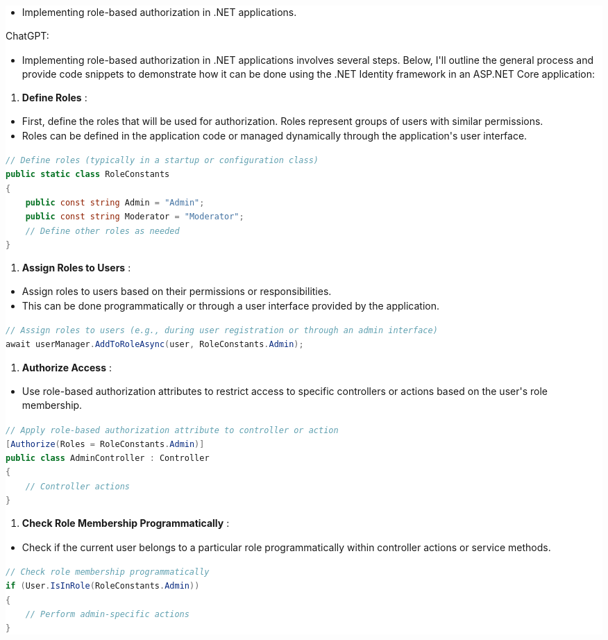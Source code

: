 - Implementing role-based authorization in .NET applications.

ChatGPT: 
- Implementing role-based authorization in .NET applications involves several steps. Below, I'll outline the general process and provide code snippets to demonstrate how it can be done using the .NET Identity framework in an ASP.NET Core application: 
1. **Define Roles** :
- First, define the roles that will be used for authorization. Roles represent groups of users with similar permissions.
- Roles can be defined in the application code or managed dynamically through the application's user interface.

```csharp
// Define roles (typically in a startup or configuration class)
public static class RoleConstants
{
    public const string Admin = "Admin";
    public const string Moderator = "Moderator";
    // Define other roles as needed
}
```

 
1. **Assign Roles to Users** :
- Assign roles to users based on their permissions or responsibilities.
- This can be done programmatically or through a user interface provided by the application.

```csharp
// Assign roles to users (e.g., during user registration or through an admin interface)
await userManager.AddToRoleAsync(user, RoleConstants.Admin);
```

 
1. **Authorize Access** :
- Use role-based authorization attributes to restrict access to specific controllers or actions based on the user's role membership.

```csharp
// Apply role-based authorization attribute to controller or action
[Authorize(Roles = RoleConstants.Admin)]
public class AdminController : Controller
{
    // Controller actions
}
```

 
1. **Check Role Membership Programmatically** :
- Check if the current user belongs to a particular role programmatically within controller actions or service methods.

```csharp
// Check role membership programmatically
if (User.IsInRole(RoleConstants.Admin))
{
    // Perform admin-specific actions
}
```
